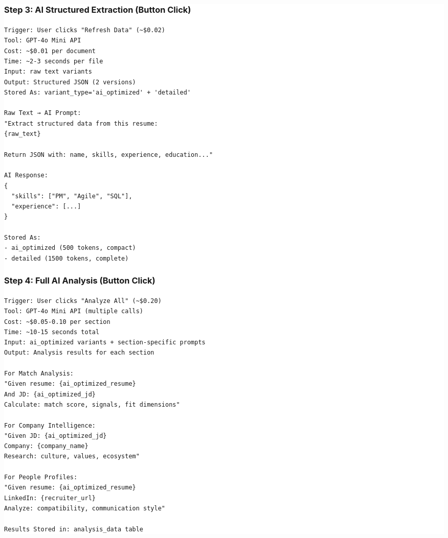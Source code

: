 ### **Step 3: AI Structured Extraction (Button Click)**
```
Trigger: User clicks "Refresh Data" (~$0.02)
Tool: GPT-4o Mini API
Cost: ~$0.01 per document
Time: ~2-3 seconds per file
Input: raw text variants
Output: Structured JSON (2 versions)
Stored As: variant_type='ai_optimized' + 'detailed'

Raw Text → AI Prompt:
"Extract structured data from this resume:
{raw_text}

Return JSON with: name, skills, experience, education..."

AI Response:
{
  "skills": ["PM", "Agile", "SQL"],
  "experience": [...]
}

Stored As:
- ai_optimized (500 tokens, compact)
- detailed (1500 tokens, complete)
```

### **Step 4: Full AI Analysis (Button Click)**
```
Trigger: User clicks "Analyze All" (~$0.20)
Tool: GPT-4o Mini API (multiple calls)
Cost: ~$0.05-0.10 per section
Time: ~10-15 seconds total
Input: ai_optimized variants + section-specific prompts
Output: Analysis results for each section

For Match Analysis:
"Given resume: {ai_optimized_resume}
And JD: {ai_optimized_jd}
Calculate: match score, signals, fit dimensions"

For Company Intelligence:
"Given JD: {ai_optimized_jd}
Company: {company_name}
Research: culture, values, ecosystem"

For People Profiles:
"Given resume: {ai_optimized_resume}
LinkedIn: {recruiter_url}
Analyze: compatibility, communication style"

Results Stored in: analysis_data table
```
